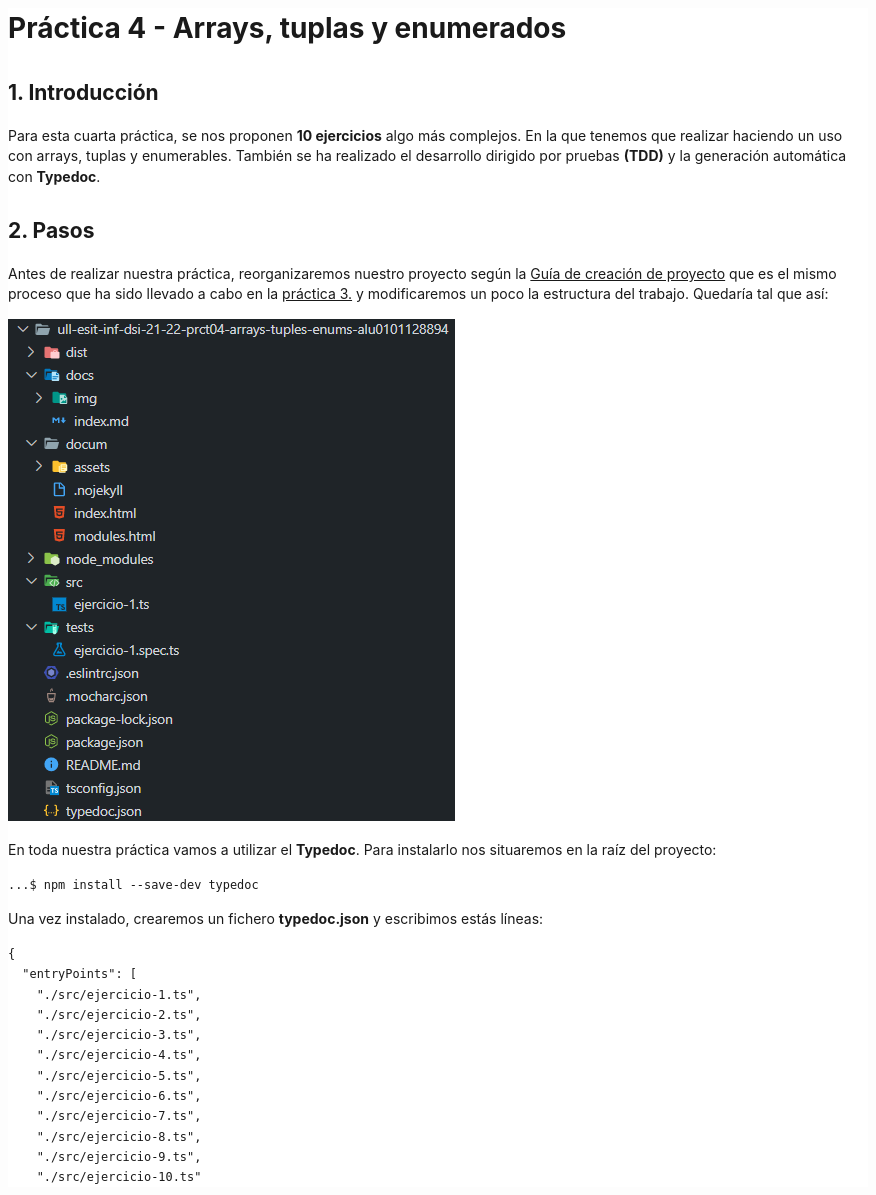 # Práctica 4 - Arrays, tuplas y enumerados

## 1. Introducción
Para esta cuarta práctica, se nos proponen **10 ejercicios** algo más complejos. En la que tenemos que realizar haciendo un uso con arrays, tuplas y enumerables. También se ha realizado el desarrollo dirigido por pruebas **(TDD)** y la generación automática con **Typedoc**.

## 2. Pasos
Antes de realizar nuestra práctica, reorganizaremos nuestro proyecto según la [Guía de creación de proyecto](https://ull-esit-inf-dsi-2122.github.io/typescript-theory/typescript-project-setup.html) que es el mismo proceso que ha sido llevado a cabo en la [práctica 3.](https://github.com/ULL-ESIT-INF-DSI-2122/ull-esit-inf-dsi-21-22-prct03-types-functions-alu0101128894) y modificaremos un poco la estructura del trabajo. Quedaría tal que así:

![Imagen estructura](img/estructura_final.png)

En toda nuestra práctica vamos a utilizar el **Typedoc**. Para instalarlo nos situaremos en la raíz del proyecto:

```
...$ npm install --save-dev typedoc
```

Una vez instalado, crearemos un fichero **typedoc.json** y escribimos estás líneas:
```
{
  "entryPoints": [
    "./src/ejercicio-1.ts",
    "./src/ejercicio-2.ts",
    "./src/ejercicio-3.ts",
    "./src/ejercicio-4.ts",
    "./src/ejercicio-5.ts",
    "./src/ejercicio-6.ts",
    "./src/ejercicio-7.ts",
    "./src/ejercicio-8.ts",
    "./src/ejercicio-9.ts",
    "./src/ejercicio-10.ts"
```